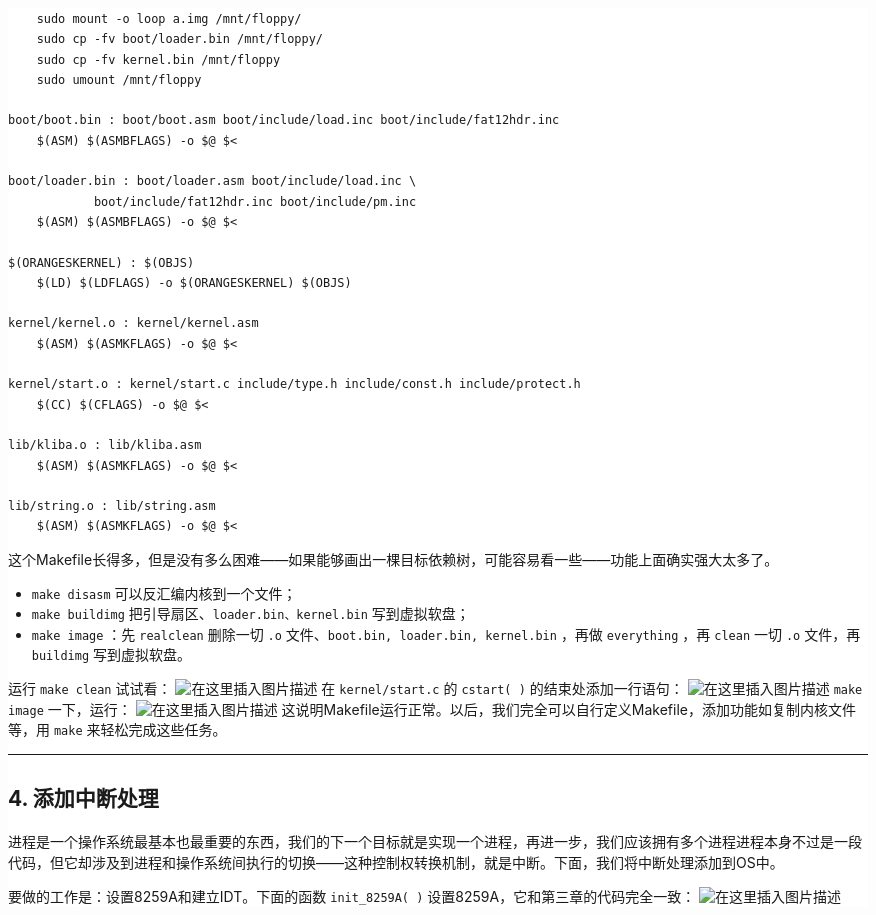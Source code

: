 ```shell
	sudo mount -o loop a.img /mnt/floppy/
	sudo cp -fv boot/loader.bin /mnt/floppy/
	sudo cp -fv kernel.bin /mnt/floppy
	sudo umount /mnt/floppy

boot/boot.bin : boot/boot.asm boot/include/load.inc boot/include/fat12hdr.inc
	$(ASM) $(ASMBFLAGS) -o $@ $<

boot/loader.bin : boot/loader.asm boot/include/load.inc \
			boot/include/fat12hdr.inc boot/include/pm.inc
	$(ASM) $(ASMBFLAGS) -o $@ $<

$(ORANGESKERNEL) : $(OBJS)
	$(LD) $(LDFLAGS) -o $(ORANGESKERNEL) $(OBJS)

kernel/kernel.o : kernel/kernel.asm
	$(ASM) $(ASMKFLAGS) -o $@ $<

kernel/start.o : kernel/start.c include/type.h include/const.h include/protect.h
	$(CC) $(CFLAGS) -o $@ $<

lib/kliba.o : lib/kliba.asm
	$(ASM) $(ASMKFLAGS) -o $@ $<

lib/string.o : lib/string.asm
	$(ASM) $(ASMKFLAGS) -o $@ $<
```
这个Makefile长得多，但是没有多么困难——如果能够画出一棵目标依赖树，可能容易看一些——功能上面确实强大太多了。
- `make disasm` 可以反汇编内核到一个文件；
- `make buildimg` 把引导扇区、`loader.bin、kernel.bin` 写到虚拟软盘；
- `make image` ：先 `realclean` 删除一切 `.o` 文件、`boot.bin, loader.bin, kernel.bin` ，再做 `everything` ，再 `clean` 一切 `.o` 文件，再 `buildimg` 写到虚拟软盘。
 
运行 `make clean` 试试看：
![在这里插入图片描述](https://img-blog.csdnimg.cn/20200720231203853.png?x-oss-process=image/watermark,type_ZmFuZ3poZW5naGVpdGk,shadow_10,text_aHR0cHM6Ly9ibG9nLmNzZG4ubmV0L215UmVhbGl6YXRpb24=,size_16,color_FFFFFF,t_70)
在 `kernel/start.c` 的 `cstart( )` 的结束处添加一行语句：
![在这里插入图片描述](https://img-blog.csdnimg.cn/20200720233121489.png)
`make image` 一下，运行：
![在这里插入图片描述](https://img-blog.csdnimg.cn/20200720233516780.png?x-oss-process=image/watermark,type_ZmFuZ3poZW5naGVpdGk,shadow_10,text_aHR0cHM6Ly9ibG9nLmNzZG4ubmV0L215UmVhbGl6YXRpb24=,size_16,color_FFFFFF,t_70)
这说明Makefile运行正常。以后，我们完全可以自行定义Makefile，添加功能如复制内核文件等，用 `make` 来轻松完成这些任务。


---
## 4. 添加中断处理
进程是一个操作系统最基本也最重要的东西，我们的下一个目标就是实现一个进程，再进一步，我们应该拥有多个进程进程本身不过是一段代码，但它却涉及到进程和操作系统间执行的切换——这种控制权转换机制，就是中断。下面，我们将中断处理添加到OS中。

要做的工作是：设置8259A和建立IDT。下面的函数 `init_8259A( )` 设置8259A，它和第三章的代码完全一致：
![在这里插入图片描述](https://img-blog.csdnimg.cn/20200720234546134.png?x-oss-process=image/watermark,type_ZmFuZ3poZW5naGVpdGk,shadow_10,text_aHR0cHM6Ly9ibG9nLmNzZG4ubmV0L215UmVhbGl6YXRpb24=,size_16,color_FFFFFF,t_70)
